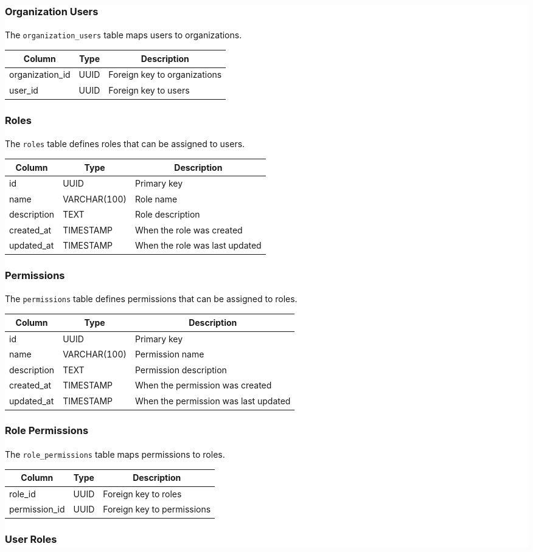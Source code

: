 ### Organization Users

The `organization_users` table maps users to organizations.

| Column | Type | Description |
|--------|------|-------------|
| organization_id | UUID | Foreign key to organizations |
| user_id | UUID | Foreign key to users |

### Roles

The `roles` table defines roles that can be assigned to users.

| Column | Type | Description |
|--------|------|-------------|
| id | UUID | Primary key |
| name | VARCHAR(100) | Role name |
| description | TEXT | Role description |
| created_at | TIMESTAMP | When the role was created |
| updated_at | TIMESTAMP | When the role was last updated |

### Permissions

The `permissions` table defines permissions that can be assigned to roles.

| Column | Type | Description |
|--------|------|-------------|
| id | UUID | Primary key |
| name | VARCHAR(100) | Permission name |
| description | TEXT | Permission description |
| created_at | TIMESTAMP | When the permission was created |
| updated_at | TIMESTAMP | When the permission was last updated |

### Role Permissions

The `role_permissions` table maps permissions to roles.

| Column | Type | Description |
|--------|------|-------------|
| role_id | UUID | Foreign key to roles |
| permission_id | UUID | Foreign key to permissions |

### User Roles
